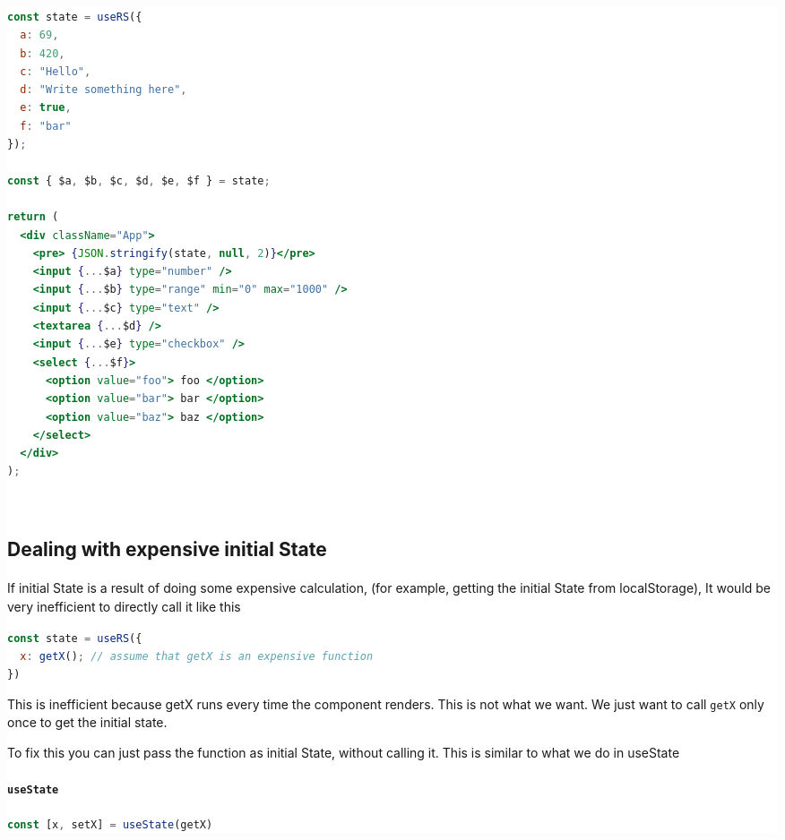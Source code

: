 
```jsx
const state = useRS({
  a: 69,
  b: 420,
  c: "Hello",
  d: "Write something here",
  e: true,
  f: "bar"
});

const { $a, $b, $c, $d, $e, $f } = state;

return (
  <div className="App">
    <pre> {JSON.stringify(state, null, 2)}</pre>
    <input {...$a} type="number" />
    <input {...$b} type="range" min="0" max="1000" />
    <input {...$c} type="text" />
    <textarea {...$d} />
    <input {...$e} type="checkbox" />
    <select {...$f}>
      <option value="foo"> foo </option>
      <option value="bar"> bar </option>
      <option value="baz"> baz </option>
    </select>
  </div>
);

```
<br/>




## Dealing with expensive initial State

If initial State is a result of doing some expensive calculation, (for example, getting the initial State from localStorage), It would be very inefficient to directly call it like this

```javascript
const state = useRS({
  x: getX(); // assume that getX is an expensive function
})
```

This is inefficient because getX runs every time the component renders.
This is not what we want. We just want to call `getX` only once to get the initial state.

To fix this you can just pass the function as initial State, without calling it.
This is similar to what we do in useState

#### `useState`
```javascript
const [x, setX] = useState(getX)
```
